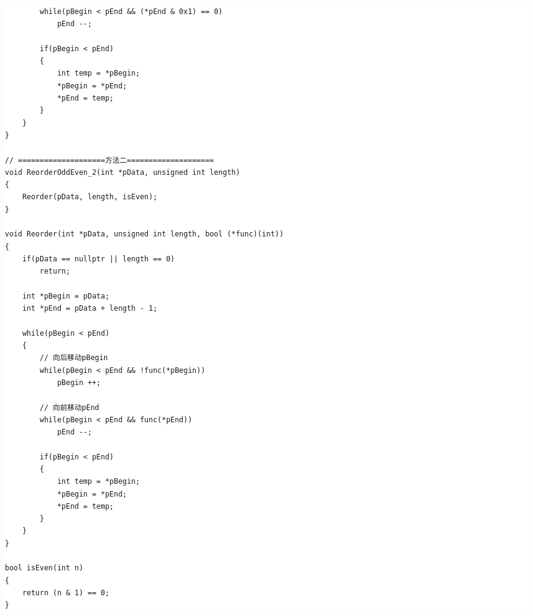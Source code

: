 ```
        while(pBegin < pEnd && (*pEnd & 0x1) == 0)
            pEnd --;

        if(pBegin < pEnd)
        {
            int temp = *pBegin;
            *pBegin = *pEnd;
            *pEnd = temp;
        }
    }
}

// ====================方法二====================
void ReorderOddEven_2(int *pData, unsigned int length)
{
    Reorder(pData, length, isEven);
}

void Reorder(int *pData, unsigned int length, bool (*func)(int))
{
    if(pData == nullptr || length == 0)
        return;

    int *pBegin = pData;
    int *pEnd = pData + length - 1;

    while(pBegin < pEnd) 
    {
        // 向后移动pBegin
        while(pBegin < pEnd && !func(*pBegin))
            pBegin ++;

        // 向前移动pEnd
        while(pBegin < pEnd && func(*pEnd))
            pEnd --;

        if(pBegin < pEnd)
        {
            int temp = *pBegin;
            *pBegin = *pEnd;
            *pEnd = temp;
        }
    }
}

bool isEven(int n)
{
    return (n & 1) == 0;
}
```
